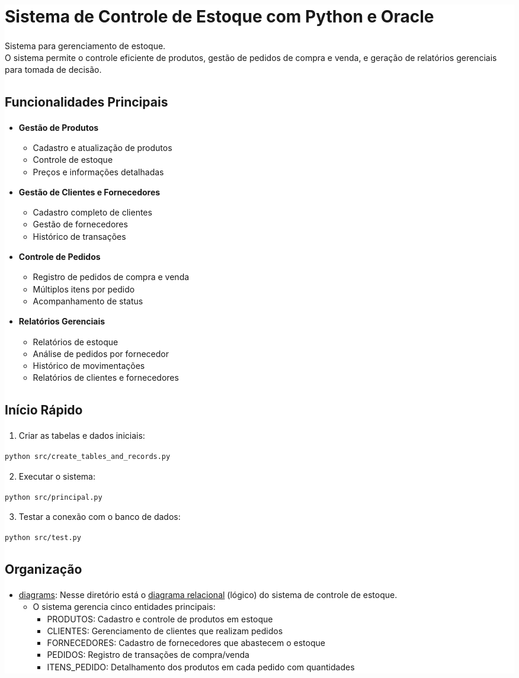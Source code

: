 # Sistema de Controle de Estoque com Python e Oracle

Sistema para gerenciamento de estoque.  
O sistema permite o controle eficiente de produtos, gestão de pedidos de compra e venda, e geração de relatórios gerenciais para tomada de decisão.

## Funcionalidades Principais

- **Gestão de Produtos**
  * Cadastro e atualização de produtos
  * Controle de estoque
  * Preços e informações detalhadas

- **Gestão de Clientes e Fornecedores**
  * Cadastro completo de clientes
  * Gestão de fornecedores
  * Histórico de transações

- **Controle de Pedidos**
  * Registro de pedidos de compra e venda
  * Múltiplos itens por pedido
  * Acompanhamento de status

- **Relatórios Gerenciais**
  * Relatórios de estoque
  * Análise de pedidos por fornecedor
  * Histórico de movimentações
  * Relatórios de clientes e fornecedores

## Início Rápido

1. Criar as tabelas e dados iniciais:
```shell
python src/create_tables_and_records.py
```

2. Executar o sistema:
```shell
python src/principal.py
```

3. Testar a conexão com o banco de dados:
```shell
python src/test.py
```

## Organização
- [diagrams](diagrams): Nesse diretório está o [diagrama relacional](diagrams/sistema_de_estoque.mmd) (lógico) do sistema de controle de estoque.
    * O sistema gerencia cinco entidades principais:
        * PRODUTOS: Cadastro e controle de produtos em estoque
        * CLIENTES: Gerenciamento de clientes que realizam pedidos
        * FORNECEDORES: Cadastro de fornecedores que abastecem o estoque
        * PEDIDOS: Registro de transações de compra/venda
        * ITENS_PEDIDO: Detalhamento dos produtos em cada pedido com quantidades
